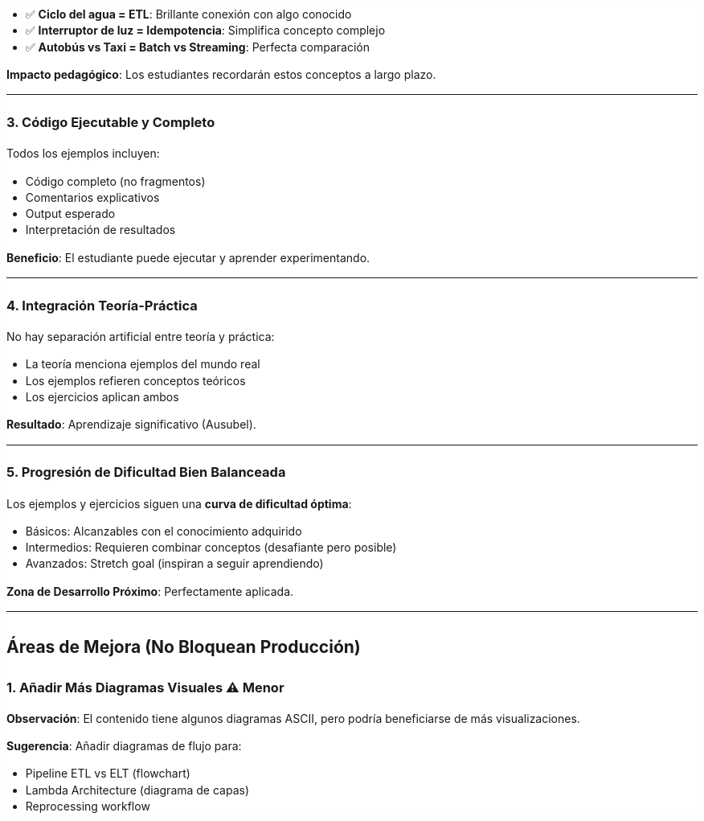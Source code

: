- ✅ **Ciclo del agua = ETL**: Brillante conexión con algo conocido
- ✅ **Interruptor de luz = Idempotencia**: Simplifica concepto complejo
- ✅ **Autobús vs Taxi = Batch vs Streaming**: Perfecta comparación

**Impacto pedagógico**: Los estudiantes recordarán estos conceptos a largo plazo.

---

### 3. **Código Ejecutable y Completo**

Todos los ejemplos incluyen:
- Código completo (no fragmentos)
- Comentarios explicativos
- Output esperado
- Interpretación de resultados

**Beneficio**: El estudiante puede ejecutar y aprender experimentando.

---

### 4. **Integración Teoría-Práctica**

No hay separación artificial entre teoría y práctica:
- La teoría menciona ejemplos del mundo real
- Los ejemplos refieren conceptos teóricos
- Los ejercicios aplican ambos

**Resultado**: Aprendizaje significativo (Ausubel).

---

### 5. **Progresión de Dificultad Bien Balanceada**

Los ejemplos y ejercicios siguen una **curva de dificultad óptima**:

- Básicos: Alcanzables con el conocimiento adquirido
- Intermedios: Requieren combinar conceptos (desafiante pero posible)
- Avanzados: Stretch goal (inspiran a seguir aprendiendo)

**Zona de Desarrollo Próximo**: Perfectamente aplicada.

---

## Áreas de Mejora (No Bloquean Producción)

### 1. **Añadir Más Diagramas Visuales** ⚠️ Menor

**Observación**:
El contenido tiene algunos diagramas ASCII, pero podría beneficiarse de más visualizaciones.

**Sugerencia**:
Añadir diagramas de flujo para:
- Pipeline ETL vs ELT (flowchart)
- Lambda Architecture (diagrama de capas)
- Reprocessing workflow
